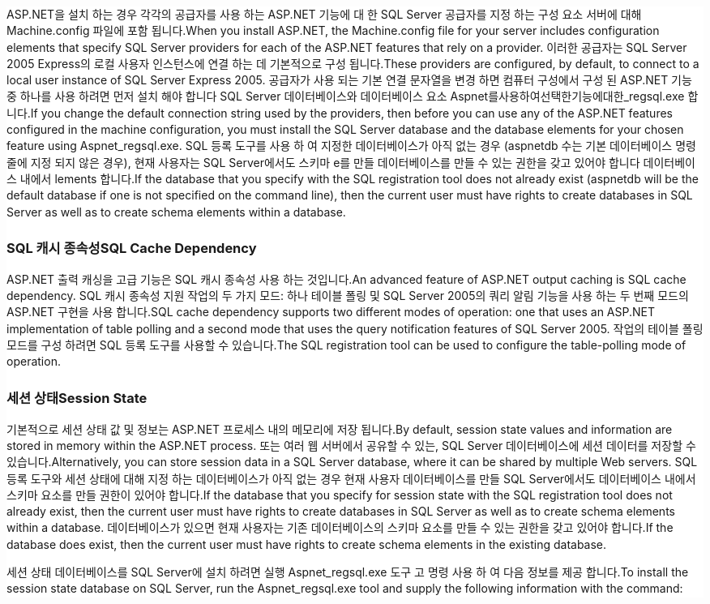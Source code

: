 <span data-ttu-id="99403-338">ASP.NET을 설치 하는 경우 각각의 공급자를 사용 하는 ASP.NET 기능에 대 한 SQL Server 공급자를 지정 하는 구성 요소 서버에 대해 Machine.config 파일에 포함 됩니다.</span><span class="sxs-lookup"><span data-stu-id="99403-338">When you install ASP.NET, the Machine.config file for your server includes configuration elements that specify SQL Server providers for each of the ASP.NET features that rely on a provider.</span></span> <span data-ttu-id="99403-339">이러한 공급자는 SQL Server 2005 Express의 로컬 사용자 인스턴스에 연결 하는 데 기본적으로 구성 됩니다.</span><span class="sxs-lookup"><span data-stu-id="99403-339">These providers are configured, by default, to connect to a local user instance of SQL Server Express 2005.</span></span> <span data-ttu-id="99403-340">공급자가 사용 되는 기본 연결 문자열을 변경 하면 컴퓨터 구성에서 구성 된 ASP.NET 기능 중 하나를 사용 하려면 먼저 설치 해야 합니다 SQL Server 데이터베이스와 데이터베이스 요소 Aspnet를사용하여선택한기능에대한\_regsql.exe 합니다.</span><span class="sxs-lookup"><span data-stu-id="99403-340">If you change the default connection string used by the providers, then before you can use any of the ASP.NET features configured in the machine configuration, you must install the SQL Server database and the database elements for your chosen feature using Aspnet\_regsql.exe.</span></span> <span data-ttu-id="99403-341">SQL 등록 도구를 사용 하 여 지정한 데이터베이스가 아직 없는 경우 (aspnetdb 수는 기본 데이터베이스 명령줄에 지정 되지 않은 경우), 현재 사용자는 SQL Server에서도 스키마 e를 만들 데이터베이스를 만들 수 있는 권한을 갖고 있어야 합니다 데이터베이스 내에서 lements 합니다.</span><span class="sxs-lookup"><span data-stu-id="99403-341">If the database that you specify with the SQL registration tool does not already exist (aspnetdb will be the default database if one is not specified on the command line), then the current user must have rights to create databases in SQL Server as well as to create schema elements within a database.</span></span>

### <a name="sql-cache-dependency"></a><span data-ttu-id="99403-342">SQL 캐시 종속성</span><span class="sxs-lookup"><span data-stu-id="99403-342">SQL Cache Dependency</span></span>

<span data-ttu-id="99403-343">ASP.NET 출력 캐싱을 고급 기능은 SQL 캐시 종속성 사용 하는 것입니다.</span><span class="sxs-lookup"><span data-stu-id="99403-343">An advanced feature of ASP.NET output caching is SQL cache dependency.</span></span> <span data-ttu-id="99403-344">SQL 캐시 종속성 지원 작업의 두 가지 모드: 하나 테이블 폴링 및 SQL Server 2005의 쿼리 알림 기능을 사용 하는 두 번째 모드의 ASP.NET 구현을 사용 합니다.</span><span class="sxs-lookup"><span data-stu-id="99403-344">SQL cache dependency supports two different modes of operation: one that uses an ASP.NET implementation of table polling and a second mode that uses the query notification features of SQL Server 2005.</span></span> <span data-ttu-id="99403-345">작업의 테이블 폴링 모드를 구성 하려면 SQL 등록 도구를 사용할 수 있습니다.</span><span class="sxs-lookup"><span data-stu-id="99403-345">The SQL registration tool can be used to configure the table-polling mode of operation.</span></span>

### <a name="session-state"></a><span data-ttu-id="99403-346">세션 상태</span><span class="sxs-lookup"><span data-stu-id="99403-346">Session State</span></span>

<span data-ttu-id="99403-347">기본적으로 세션 상태 값 및 정보는 ASP.NET 프로세스 내의 메모리에 저장 됩니다.</span><span class="sxs-lookup"><span data-stu-id="99403-347">By default, session state values and information are stored in memory within the ASP.NET process.</span></span> <span data-ttu-id="99403-348">또는 여러 웹 서버에서 공유할 수 있는, SQL Server 데이터베이스에 세션 데이터를 저장할 수 있습니다.</span><span class="sxs-lookup"><span data-stu-id="99403-348">Alternatively, you can store session data in a SQL Server database, where it can be shared by multiple Web servers.</span></span> <span data-ttu-id="99403-349">SQL 등록 도구와 세션 상태에 대해 지정 하는 데이터베이스가 아직 없는 경우 현재 사용자 데이터베이스를 만들 SQL Server에서도 데이터베이스 내에서 스키마 요소를 만들 권한이 있어야 합니다.</span><span class="sxs-lookup"><span data-stu-id="99403-349">If the database that you specify for session state with the SQL registration tool does not already exist, then the current user must have rights to create databases in SQL Server as well as to create schema elements within a database.</span></span> <span data-ttu-id="99403-350">데이터베이스가 있으면 현재 사용자는 기존 데이터베이스의 스키마 요소를 만들 수 있는 권한을 갖고 있어야 합니다.</span><span class="sxs-lookup"><span data-stu-id="99403-350">If the database does exist, then the current user must have rights to create schema elements in the existing database.</span></span>

<span data-ttu-id="99403-351">세션 상태 데이터베이스를 SQL Server에 설치 하려면 실행 Aspnet\_regsql.exe 도구 고 명령 사용 하 여 다음 정보를 제공 합니다.</span><span class="sxs-lookup"><span data-stu-id="99403-351">To install the session state database on SQL Server, run the Aspnet\_regsql.exe tool and supply the following information with the command:</span></span>
